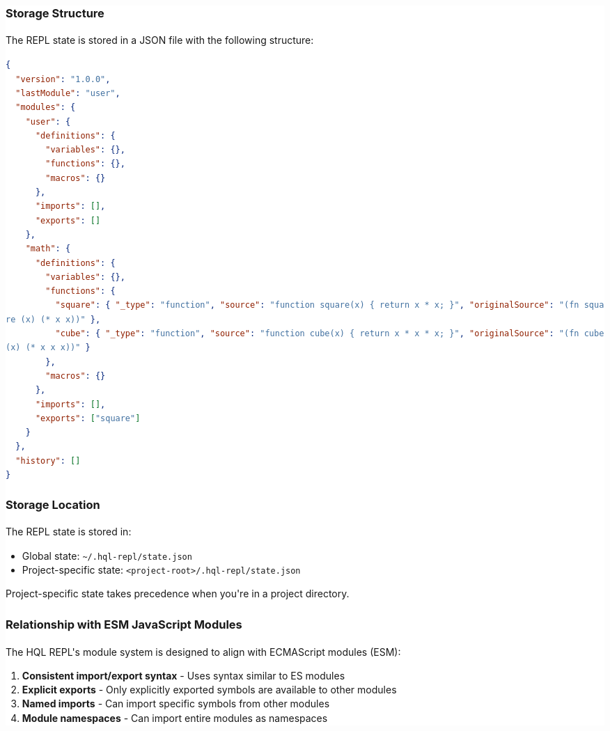 ### Storage Structure

The REPL state is stored in a JSON file with the following structure:

```json
{
  "version": "1.0.0",
  "lastModule": "user",
  "modules": {
    "user": {
      "definitions": {
        "variables": {},
        "functions": {},
        "macros": {}
      },
      "imports": [],
      "exports": []
    },
    "math": {
      "definitions": {
        "variables": {},
        "functions": {
          "square": { "_type": "function", "source": "function square(x) { return x * x; }", "originalSource": "(fn square (x) (* x x))" },
          "cube": { "_type": "function", "source": "function cube(x) { return x * x * x; }", "originalSource": "(fn cube (x) (* x x x))" }
        },
        "macros": {}
      },
      "imports": [],
      "exports": ["square"]
    }
  },
  "history": []
}
```

### Storage Location

The REPL state is stored in:

- Global state: `~/.hql-repl/state.json`
- Project-specific state: `<project-root>/.hql-repl/state.json`

Project-specific state takes precedence when you're in a project directory.

### Relationship with ESM JavaScript Modules

The HQL REPL's module system is designed to align with ECMAScript modules (ESM):

1. **Consistent import/export syntax** - Uses syntax similar to ES modules
2. **Explicit exports** - Only explicitly exported symbols are available to other modules
3. **Named imports** - Can import specific symbols from other modules
4. **Module namespaces** - Can import entire modules as namespaces
